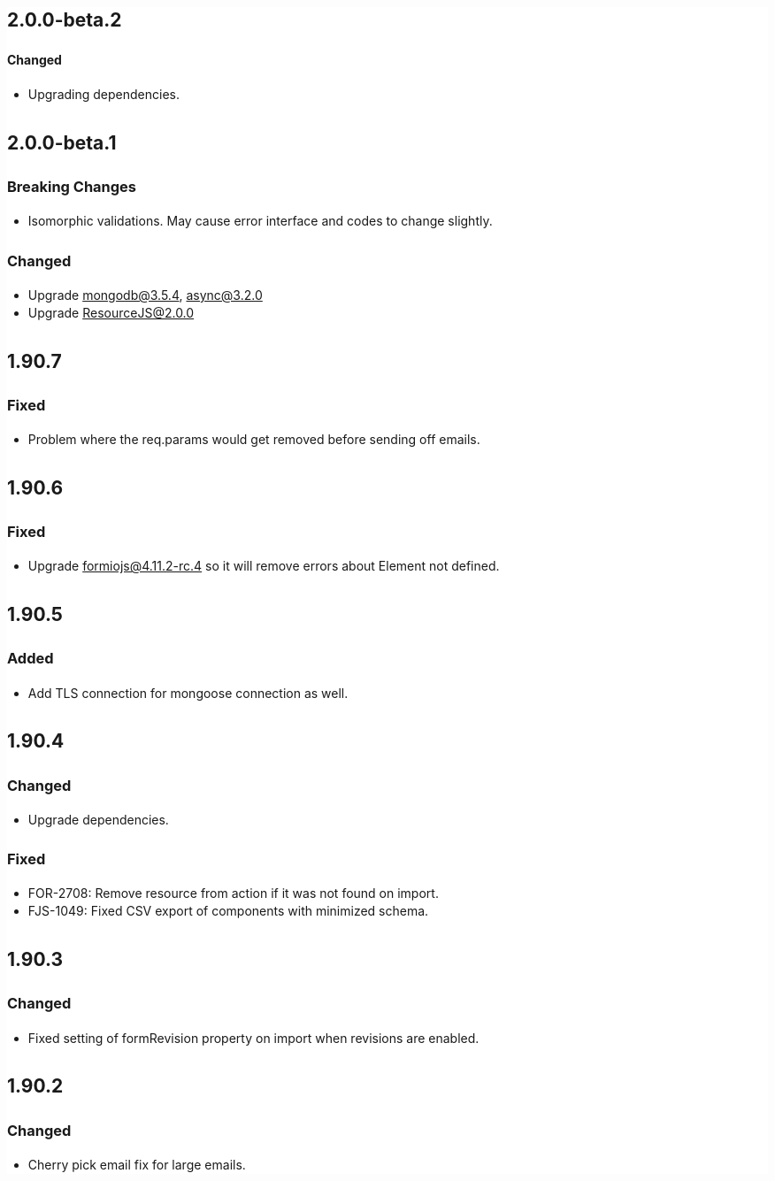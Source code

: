 ## 2.0.0-beta.2
#### Changed
 - Upgrading dependencies.

## 2.0.0-beta.1
### Breaking Changes
 - Isomorphic validations. May cause error interface and codes to change slightly.

### Changed
 - Upgrade mongodb@3.5.4, async@3.2.0
 - Upgrade ResourceJS@2.0.0

## 1.90.7
### Fixed
 - Problem where the req.params would get removed before sending off emails.

## 1.90.6
### Fixed
 - Upgrade formiojs@4.11.2-rc.4 so it will remove errors about Element not defined.

## 1.90.5
### Added
 - Add TLS connection for mongoose connection as well.

## 1.90.4
### Changed
 - Upgrade dependencies.

### Fixed
 - FOR-2708: Remove resource from action if it was not found on import.
 - FJS-1049: Fixed CSV export of components with minimized schema.

## 1.90.3
### Changed
 - Fixed setting of formRevision property on import when revisions are enabled.

## 1.90.2
### Changed
 - Cherry pick email fix for large emails.
